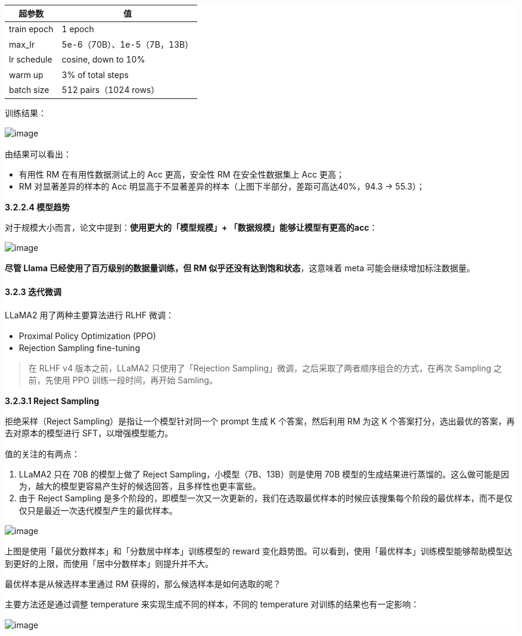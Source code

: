 | 超参数      | 值                           |
| ----------- | ---------------------------- |
| train epoch | 1 epoch                      |
| max_lr      | 5e-6（70B）、1e-5（7B，13B） |
| lr schedule | cosine, down to 10%          |
| warm up     | 3% of total steps            |
| batch size  | 512 pairs（1024 rows）       |

训练结果：

<img width="600" alt="image" src="https://github.com/Tramac/paper-reading-note/assets/22740819/1df64376-e62c-4c7d-9ae6-48398396a8ca">

由结果可以看出：

- 有用性 RM 在有用性数据测试上的 Acc 更高，安全性 RM 在安全性数据集上 Acc 更高；
- RM 对显著差异的样本的 Acc 明显高于不显著差异的样本（上图下半部分，差距可高达40%，94.3 -> 55.3）；

**3.2.2.4 模型趋势**

对于规模大小而言，论文中提到：**使用更大的「模型规模」+ 「数据规模」能够让模型有更高的acc**：

<img width="600" alt="image" src="https://github.com/Tramac/paper-reading-note/assets/22740819/fde4b621-62e0-4443-816c-6b02966b3e98">

**尽管 Llama 已经使用了百万级别的数据量训练，但 RM 似乎还没有达到饱和状态**，这意味着 meta 可能会继续增加标注数据量。

#### 3.2.3 迭代微调

LLaMA2 用了两种主要算法进行 RLHF 微调：

- Proximal Policy Optimization (PPO)
- Rejection Sampling fine-tuning

> 在 RLHF v4 版本之前，LLaMA2 只使用了「Rejection Sampling」微调，之后采取了两者顺序组合的方式，在再次 Sampling 之前，先使用 PPO 训练一段时间，再开始 Samling。

**3.2.3.1 Reject Sampling**

拒绝采样（Reject Sampling）是指让一个模型针对同一个 prompt 生成 K 个答案，然后利用 RM 为这 K 个答案打分，选出最优的答案，再去对原本的模型进行 SFT，以增强模型能力。

值的关注的有两点：

1. LLaMA2 只在 70B 的模型上做了 Reject Sampling，小模型（7B、13B）则是使用 70B 模型的生成结果进行蒸馏的。这么做可能是因为，越大的模型更容易产生好的候选回答，且多样性也更丰富些。
2. 由于 Reject Sampling 是多个阶段的，即模型一次又一次更新的，我们在选取最优样本的时候应该搜集每个阶段的最优样本，而不是仅仅只是最近一次迭代模型产生的最优样本。

<img width="600" alt="image" src="https://github.com/Tramac/paper-reading-note/assets/22740819/26cad9ed-bff7-4697-a4f9-d60b5df7a623">

上图是使用「最优分数样本」和「分数居中样本」训练模型的 reward 变化趋势图。可以看到，使用「最优样本」训练模型能够帮助模型达到更好的上限，而使用「居中分数样本」则提升并不大。

最优样本是从候选样本里通过 RM 获得的，那么候选样本是如何选取的呢？

主要方法还是通过调整 temperature 来实现生成不同的样本，不同的 temperature 对训练的结果也有一定影响：

<img width="600" alt="image" src="https://github.com/Tramac/paper-reading-note/assets/22740819/cb67af6f-37c6-4eda-8156-d53d77f8cacb">
